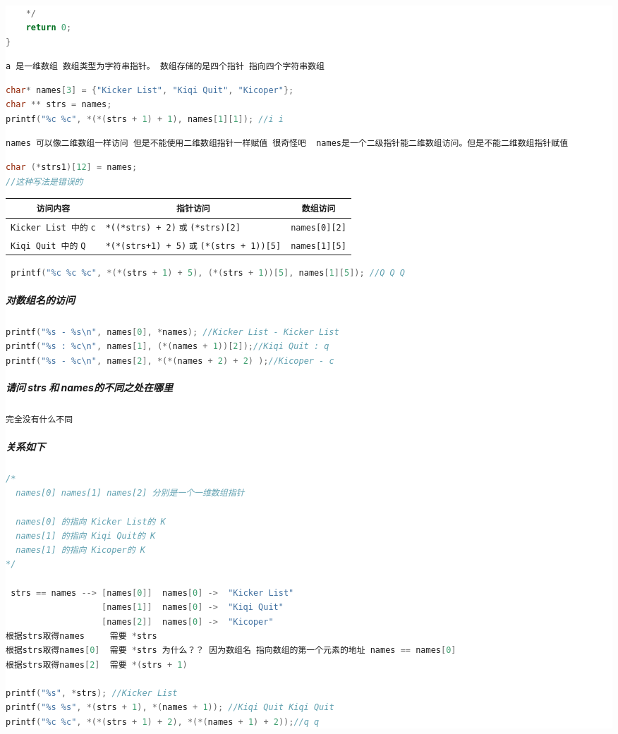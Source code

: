 ```c
    */
    return 0;
}
```
`a 是一维数组 数组类型为字符串指针。 数组存储的是四个指针 指向四个字符串数组`

```c
char* names[3] = {"Kicker List", "Kiqi Quit", "Kicoper"};
char ** strs = names;
printf("%c %c", *(*(strs + 1) + 1), names[1][1]); //i i
```
`names 可以像二维数组一样访问 但是不能使用二维数组指针一样赋值 很奇怪吧  names是一个二级指针能二维数组访问。但是不能二维数组指针赋值`

```c
char (*strs1)[12] = names;
//这种写法是错误的
```

|  `访问内容`   | `指针访问`  | `数组访问` |
|  ----  | ----  | ---- |
|  `Kicker List 中的` `c` | `*((*strs) + 2)` `或`  `(*strs)[2]` | `names[0][2]`|
|  `Kiqi Quit 中的` `Q`   | `*(*(strs+1) + 5)` `或`  `(*(strs + 1))[5]` | `names[1][5]`|

```c
 printf("%c %c %c", *(*(strs + 1) + 5), (*(strs + 1))[5], names[1][5]); //Q Q Q
```
##### 对数组名的访问

```c
printf("%s - %s\n", names[0], *names); //Kicker List - Kicker List
printf("%s : %c\n", names[1], (*(names + 1))[2]);//Kiqi Quit : q
printf("%s - %c\n", names[2], *(*(names + 2) + 2) );//Kicoper - c
```

##### 请问 strs 和 names的不同之处在哪里
`完全没有什么不同`

##### 关系如下
```c
/*
  names[0] names[1] names[2] 分别是一个一维数组指针
  
  names[0] 的指向 Kicker List的 K
  names[1] 的指向 Kiqi Quit的 K
  names[1] 的指向 Kicoper的 K
*/

 strs == names --> [names[0]]  names[0] ->  "Kicker List"
                   [names[1]]  names[0] ->  "Kiqi Quit"
                   [names[2]]  names[0] ->  "Kicoper"
根据strs取得names     需要 *strs
根据strs取得names[0]  需要 *strs 为什么？？ 因为数组名 指向数组的第一个元素的地址 names == names[0]
根据strs取得names[2]  需要 *(strs + 1)

printf("%s", *strs); //Kicker List
printf("%s %s", *(strs + 1), *(names + 1)); //Kiqi Quit Kiqi Quit
printf("%c %c", *(*(strs + 1) + 2), *(*(names + 1) + 2));//q q
```

